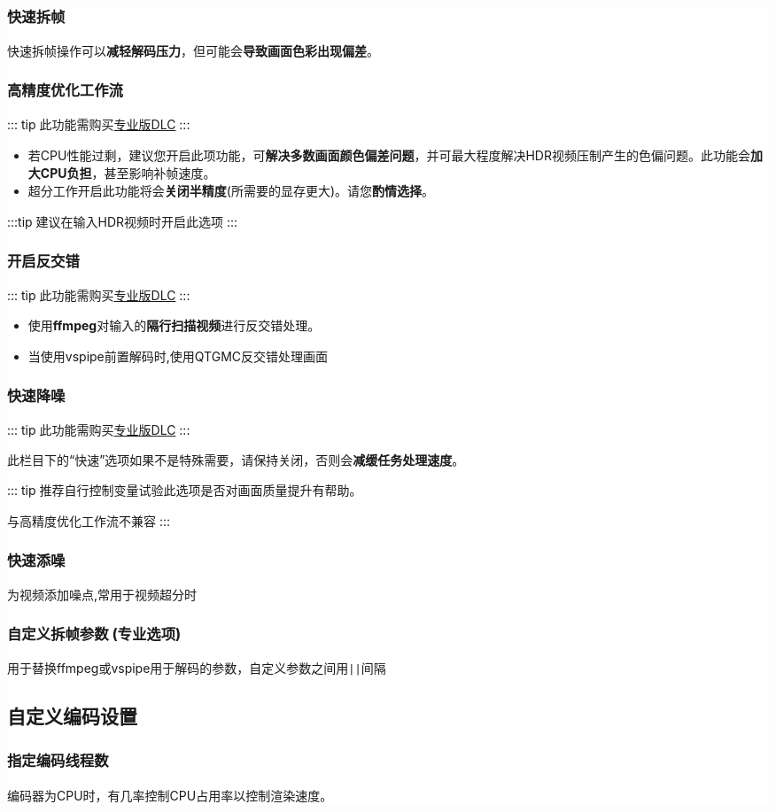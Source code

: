 ### 快速拆帧

快速拆帧操作可以**减轻解码压力**，但可能会**导致画面色彩出现偏差**。

### 高精度优化工作流

::: tip
此功能需购买[专业版DLC](https://store.steampowered.com/app/1718750/SVFI_Professional/)
:::

- 若CPU性能过剩，建议您开启此项功能，可**解决多数画面颜色偏差问题**，并可最大程度解决HDR视频压制产生的色偏问题。此功能会**加大CPU负担**，甚至影响补帧速度。
- 超分工作开启此功能将会**关闭半精度**(所需要的显存更大)。请您**酌情选择**。

:::tip
建议在输入HDR视频时开启此选项
:::

### 开启反交错

::: tip
此功能需购买[专业版DLC](https://store.steampowered.com/app/1718750/SVFI_Professional/)
:::

- 使用**ffmpeg**对输入的**隔行扫描视频**进行反交错处理。

- 当使用vspipe前置解码时,使用QTGMC反交错处理画面

### 快速降噪

::: tip
此功能需购买[专业版DLC](https://store.steampowered.com/app/1718750/SVFI_Professional/)
:::

此栏目下的“快速”选项如果不是特殊需要，请保持关闭，否则会**减缓任务处理速度**。

::: tip
推荐自行控制变量试验此选项是否对画面质量提升有帮助。

与高精度优化工作流不兼容
:::

### 快速添噪

为视频添加噪点,常用于视频超分时

### 自定义拆帧参数 (专业选项)

用于替换ffmpeg或vspipe用于解码的参数，自定义参数之间用`||`间隔

## 自定义编码设置

### 指定编码线程数

编码器为CPU时，有几率控制CPU占用率以控制渲染速度。
